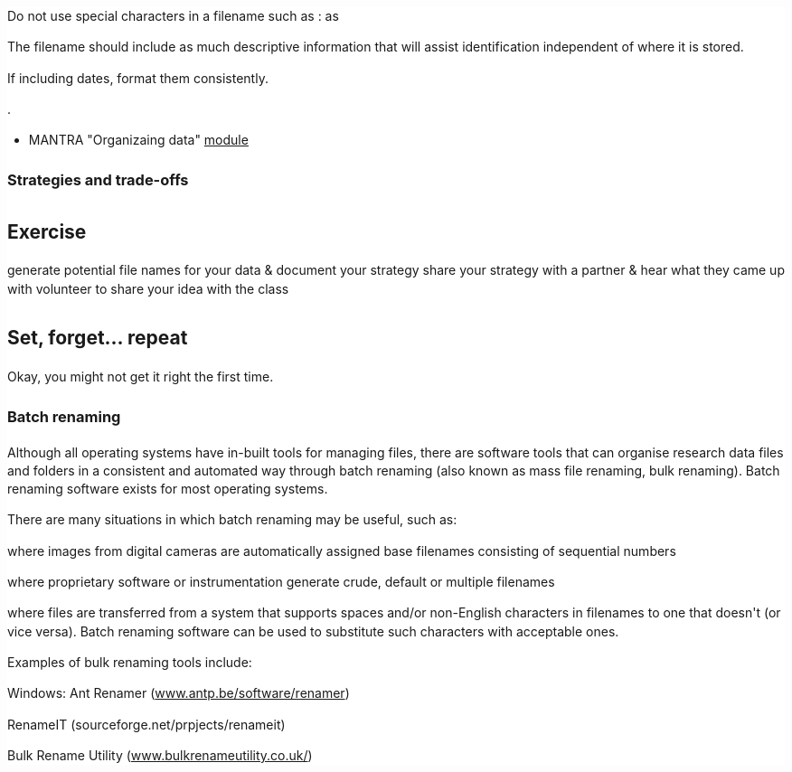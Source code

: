 Do not use special characters in a filename such as : as 



The filename should include as much descriptive information that will assist identification independent of where it is stored.

If including dates, format them consistently.

.




- MANTRA "Organizaing data" [module](http://mantra.edina.ac.uk/organisingdata/)








### Strategies and trade-offs


## Exercise


generate potential file names for your data & document your strategy 
share your strategy with a partner & hear what they came up with
volunteer to share your idea with the class

## Set, forget... repeat
Okay, you might not get it right the first time. 

### Batch renaming
Although all operating systems have in-built tools for managing files, there are software tools that can organise research data files and folders in a consistent and automated way through batch renaming (also known as mass file renaming, bulk renaming). Batch renaming software exists for most operating systems.

There are many situations in which batch renaming may be useful, such as:

where images from digital cameras are automatically assigned base filenames consisting of sequential numbers

where proprietary software or instrumentation generate crude, default or multiple filenames

where files are transferred from a system that supports spaces and/or non-English characters in filenames to one that doesn't (or vice versa). Batch renaming software can be used to substitute such characters with acceptable ones.

Examples of bulk renaming tools include:


Windows:
Ant Renamer (www.antp.be/software/renamer)

RenameIT (sourceforge.net/prpjects/renameit)

Bulk Rename Utility (www.bulkrenameutility.co.uk/)
